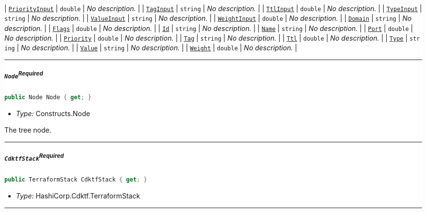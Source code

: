 | <code><a href="#@cdktf/provider-digitalocean.record.Record.property.priorityInput">PriorityInput</a></code> | <code>double</code> | *No description.* |
| <code><a href="#@cdktf/provider-digitalocean.record.Record.property.tagInput">TagInput</a></code> | <code>string</code> | *No description.* |
| <code><a href="#@cdktf/provider-digitalocean.record.Record.property.ttlInput">TtlInput</a></code> | <code>double</code> | *No description.* |
| <code><a href="#@cdktf/provider-digitalocean.record.Record.property.typeInput">TypeInput</a></code> | <code>string</code> | *No description.* |
| <code><a href="#@cdktf/provider-digitalocean.record.Record.property.valueInput">ValueInput</a></code> | <code>string</code> | *No description.* |
| <code><a href="#@cdktf/provider-digitalocean.record.Record.property.weightInput">WeightInput</a></code> | <code>double</code> | *No description.* |
| <code><a href="#@cdktf/provider-digitalocean.record.Record.property.domain">Domain</a></code> | <code>string</code> | *No description.* |
| <code><a href="#@cdktf/provider-digitalocean.record.Record.property.flags">Flags</a></code> | <code>double</code> | *No description.* |
| <code><a href="#@cdktf/provider-digitalocean.record.Record.property.id">Id</a></code> | <code>string</code> | *No description.* |
| <code><a href="#@cdktf/provider-digitalocean.record.Record.property.name">Name</a></code> | <code>string</code> | *No description.* |
| <code><a href="#@cdktf/provider-digitalocean.record.Record.property.port">Port</a></code> | <code>double</code> | *No description.* |
| <code><a href="#@cdktf/provider-digitalocean.record.Record.property.priority">Priority</a></code> | <code>double</code> | *No description.* |
| <code><a href="#@cdktf/provider-digitalocean.record.Record.property.tag">Tag</a></code> | <code>string</code> | *No description.* |
| <code><a href="#@cdktf/provider-digitalocean.record.Record.property.ttl">Ttl</a></code> | <code>double</code> | *No description.* |
| <code><a href="#@cdktf/provider-digitalocean.record.Record.property.type">Type</a></code> | <code>string</code> | *No description.* |
| <code><a href="#@cdktf/provider-digitalocean.record.Record.property.value">Value</a></code> | <code>string</code> | *No description.* |
| <code><a href="#@cdktf/provider-digitalocean.record.Record.property.weight">Weight</a></code> | <code>double</code> | *No description.* |

---

##### `Node`<sup>Required</sup> <a name="Node" id="@cdktf/provider-digitalocean.record.Record.property.node"></a>

```csharp
public Node Node { get; }
```

- *Type:* Constructs.Node

The tree node.

---

##### `CdktfStack`<sup>Required</sup> <a name="CdktfStack" id="@cdktf/provider-digitalocean.record.Record.property.cdktfStack"></a>

```csharp
public TerraformStack CdktfStack { get; }
```

- *Type:* HashiCorp.Cdktf.TerraformStack

---